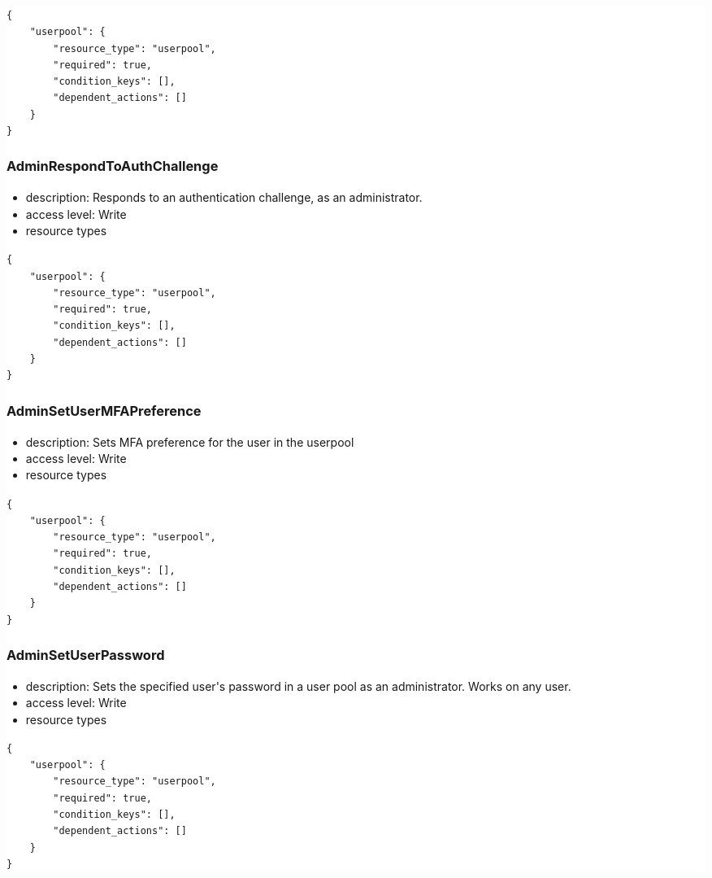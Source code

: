 ```
{
    "userpool": {
        "resource_type": "userpool",
        "required": true,
        "condition_keys": [],
        "dependent_actions": []
    }
}
```

### AdminRespondToAuthChallenge

- description: Responds to an authentication challenge, as an administrator.
- access level: Write
- resource types

```
{
    "userpool": {
        "resource_type": "userpool",
        "required": true,
        "condition_keys": [],
        "dependent_actions": []
    }
}
```

### AdminSetUserMFAPreference

- description: Sets MFA preference for the user in the userpool
- access level: Write
- resource types

```
{
    "userpool": {
        "resource_type": "userpool",
        "required": true,
        "condition_keys": [],
        "dependent_actions": []
    }
}
```

### AdminSetUserPassword

- description: Sets the specified user's password in a user pool as an administrator. Works on any user.
- access level: Write
- resource types

```
{
    "userpool": {
        "resource_type": "userpool",
        "required": true,
        "condition_keys": [],
        "dependent_actions": []
    }
}
```
